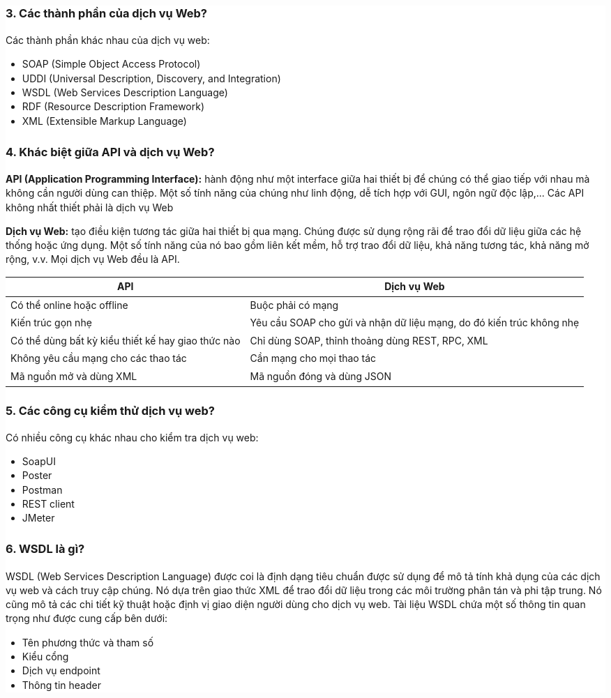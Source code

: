### 3. Các thành phần của dịch vụ Web?

Các thành phần khác nhau của dịch vụ web:

- SOAP (Simple Object Access Protocol)
- UDDI (Universal Description, Discovery, and Integration)
- WSDL (Web Services Description Language)
- RDF (Resource Description Framework)
- XML (Extensible Markup Language)

### 4. Khác biệt giữa API và dịch vụ Web?

**API (Application Programming Interface):** hành động như một interface giữa hai thiết bị để chúng có thể giao tiếp với nhau mà không cần người dùng can thiệp. Một số tính năng của chúng như linh động, dễ tích hợp với GUI, ngôn ngữ độc lập,... Các API không nhất thiết phải là dịch vụ Web

**Dịch vụ Web:** tạo điều kiện tương tác giữa hai thiết bị qua mạng. Chúng được sử dụng rộng rãi để trao đổi dữ liệu giữa các hệ thống hoặc ứng dụng. Một số tính năng của nó bao gồm liên kết mềm, hỗ trợ trao đổi dữ liệu, khả năng tương tác, khả năng mở rộng, v.v. Mọi dịch vụ Web đều là API.

| API                                                | Dịch vụ Web                                                          |
| -------------------------------------------------- | -------------------------------------------------------------------- |
| Có thể online hoặc offline                         | Buộc phải có mạng                                                    |
| Kiến trúc gọn nhẹ                                  | Yêu cầu SOAP cho gửi và nhận dữ liệu mạng, do đó kiến trúc không nhẹ |
| Có thể dùng bất kỳ kiểu thiết kế hay giao thức nào | Chỉ dùng SOAP, thỉnh thoảng dùng REST, RPC, XML                      |
| Không yêu cầu mạng cho các thao tác                | Cần mạng cho mọi thao tác                                            |
| Mã nguồn mở và dùng XML                            | Mã nguồn đóng và dùng JSON                                           |

### 5. Các công cụ kiểm thử dịch vụ web?

Có nhiều công cụ khác nhau cho kiểm tra dịch vụ web:

- SoapUI
- Poster
- Postman
- REST client
- JMeter

### 6. WSDL là gì?

WSDL (Web Services Description Language) được coi là định dạng tiêu chuẩn được sử dụng để mô tả tính khả dụng của các dịch vụ web và cách truy cập chúng. Nó dựa trên giao thức XML để trao đổi dữ liệu trong các môi trường phân tán và phi tập trung. Nó cũng mô tả các chi tiết kỹ thuật hoặc định vị giao diện người dùng cho dịch vụ web. Tài liệu WSDL chứa một số thông tin quan trọng như được cung cấp bên dưới:

- Tên phương thức và tham số
- Kiểu cổng
- Dịch vụ endpoint
- Thông tin header
